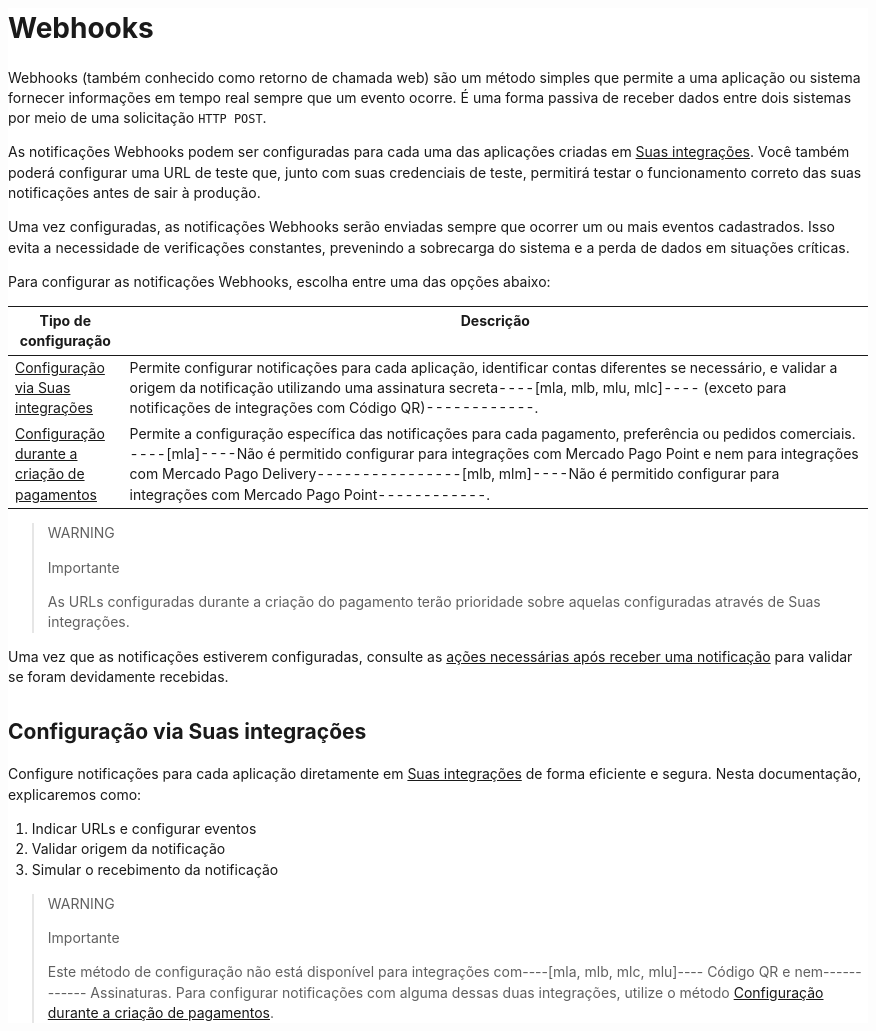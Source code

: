 # Webhooks

Webhooks (também conhecido como retorno de chamada web) são um método simples que permite a uma aplicação ou sistema fornecer informações em tempo real sempre que um evento ocorre. É uma forma passiva de receber dados entre dois sistemas por meio de uma solicitação `HTTP POST`.

As notificações Webhooks podem ser configuradas para cada uma das aplicações criadas em  [Suas integrações](/developers/panel/app). Você também poderá configurar uma URL de teste que, junto com suas credenciais de teste, permitirá testar o funcionamento correto das suas notificações antes de sair à produção.

Uma vez configuradas, as notificações Webhooks serão enviadas sempre que ocorrer um ou mais eventos cadastrados. Isso evita a necessidade de verificações constantes, prevenindo a sobrecarga do sistema e a perda de dados em situações críticas. 

Para configurar as notificações Webhooks, escolha entre uma das opções abaixo:

| Tipo de configuração | Descrição |
|---|---|
| [Configuração via Suas integrações](/developers/pt/docs/your-integrations/notifications/webhooks#configuraoviasuasintegraes) | Permite configurar notificações para cada aplicação, identificar contas diferentes se necessário, e validar a origem da notificação utilizando uma assinatura secreta----[mla, mlb, mlu, mlc]---- (exceto para notificações de integrações com Código QR)------------. |
| [Configuração durante a criação de pagamentos](/developers/pt/docs/your-integrations/notifications/webhooks#configuraoduranteacriaodepagamentos) | Permite a configuração específica das notificações para cada pagamento, preferência ou pedidos comerciais. ----[mla]----Não é permitido configurar para integrações com Mercado Pago Point e nem para integrações com Mercado Pago Delivery----------------[mlb, mlm]----Não é permitido configurar para integrações com Mercado Pago Point------------.|

> WARNING
>
> Importante
>
> As URLs configuradas durante a criação do pagamento terão prioridade sobre aquelas configuradas através de Suas integrações. 

Uma vez que as notificações estiverem configuradas, consulte as [ações necessárias após receber uma notificação](/developers/pt/docs/your-integrations/notifications/webhooks#aesnecessriasapsreceberumanotificao) para validar se foram devidamente recebidas.

## Configuração via Suas integrações 

Configure notificações para cada aplicação diretamente em [Suas integrações](/developers/panel/app) de forma eficiente e segura. Nesta documentação, explicaremos como:

1. Indicar URLs e configurar eventos
2. Validar origem da notificação
3. Simular o recebimento da notificação


> WARNING
>
> Importante
>
> Este método de configuração não está disponível para integrações com----[mla, mlb, mlc, mlu]---- Código QR e nem------------ Assinaturas. Para configurar notificações com alguma dessas duas integrações, utilize o método [Configuração durante a criação de pagamentos](/developers/pt/docs/your-integrations/notifications/webhooks#configuraoduranteacriaodepagamentos).


